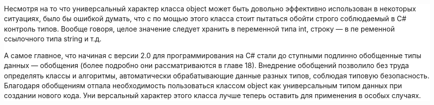 Несмотря на то что универсальный характер класса object может быть довольно
эффективно использован в некоторых ситуациях, было бы ошибкой думать, что с по­
мощью этого класса стоит пытаться обойти строго соблюдаемый в C# контроль типов.
Вообще говоря, целое значение следует хранить в переменной типа int, строку — в пе­
ременной ссылочного типа string и т.д.

А самое главное, что начиная с версии 2.0 для программирования на C# стали до­
ступными подлинно обобщенные типы данных — обобщения (более подробно они
рассматриваются в главе 18). Внедрение обобщений позволило без труда определять
классы и алгоритмы, автоматически обрабатывающие данные разных типов, соблюдая
типовую безопасность. Благодаря обобщениям отпала необходимость пользоваться
классом object как универсальным типом данных при создании нового кода. Уни­
версальный характер этого класса лучше теперь оставить для применения в особых
случаях.